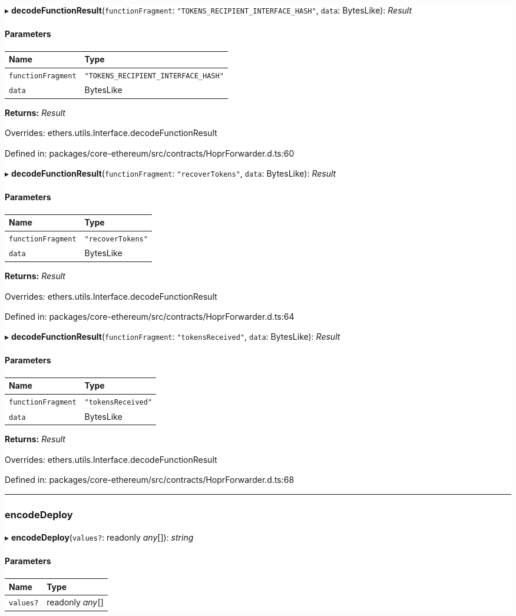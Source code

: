 ▸ **decodeFunctionResult**(`functionFragment`: `"TOKENS_RECIPIENT_INTERFACE_HASH"`, `data`: BytesLike): _Result_

#### Parameters

| Name               | Type                                |
| :----------------- | :---------------------------------- |
| `functionFragment` | `"TOKENS_RECIPIENT_INTERFACE_HASH"` |
| `data`             | BytesLike                           |

**Returns:** _Result_

Overrides: ethers.utils.Interface.decodeFunctionResult

Defined in: packages/core-ethereum/src/contracts/HoprForwarder.d.ts:60

▸ **decodeFunctionResult**(`functionFragment`: `"recoverTokens"`, `data`: BytesLike): _Result_

#### Parameters

| Name               | Type              |
| :----------------- | :---------------- |
| `functionFragment` | `"recoverTokens"` |
| `data`             | BytesLike         |

**Returns:** _Result_

Overrides: ethers.utils.Interface.decodeFunctionResult

Defined in: packages/core-ethereum/src/contracts/HoprForwarder.d.ts:64

▸ **decodeFunctionResult**(`functionFragment`: `"tokensReceived"`, `data`: BytesLike): _Result_

#### Parameters

| Name               | Type               |
| :----------------- | :----------------- |
| `functionFragment` | `"tokensReceived"` |
| `data`             | BytesLike          |

**Returns:** _Result_

Overrides: ethers.utils.Interface.decodeFunctionResult

Defined in: packages/core-ethereum/src/contracts/HoprForwarder.d.ts:68

---

### encodeDeploy

▸ **encodeDeploy**(`values?`: readonly _any_[]): _string_

#### Parameters

| Name      | Type             |
| :-------- | :--------------- |
| `values?` | readonly _any_[] |
